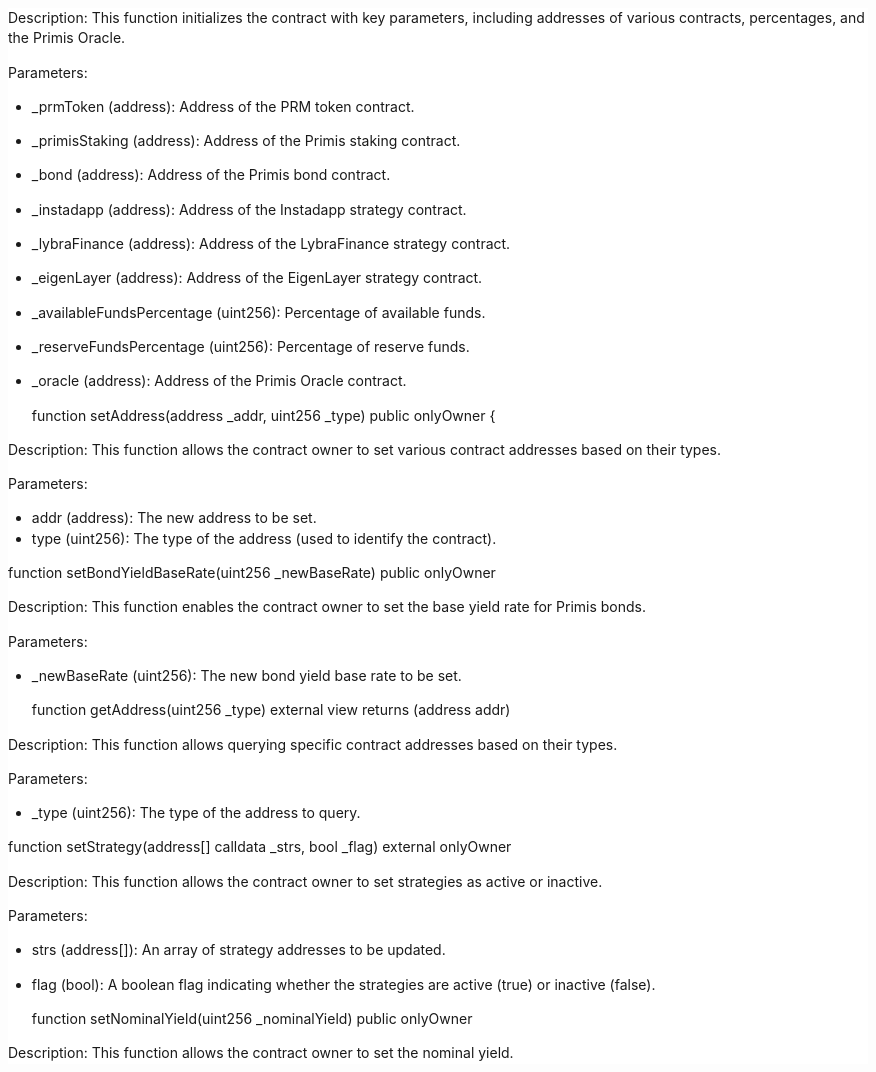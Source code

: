 
Description:
This function initializes the contract with key parameters, including addresses of various contracts, percentages, and the Primis Oracle.

Parameters:
- _prmToken (address): Address of the PRM token contract.
- _primisStaking (address): Address of the Primis staking contract.
- _bond (address): Address of the Primis bond contract.
- _instadapp (address): Address of the Instadapp strategy contract.
- _lybraFinance (address): Address of the LybraFinance strategy contract.
- _eigenLayer (address): Address of the EigenLayer strategy contract.
- _availableFundsPercentage (uint256): Percentage of available funds.
- _reserveFundsPercentage (uint256): Percentage of reserve funds.
- _oracle (address): Address of the Primis Oracle contract.

   function setAddress(address _addr, uint256 _type) public onlyOwner {

 
Description:
This function allows the contract owner to set various contract addresses based on their types.

Parameters:
- addr (address): The new address to be set.
- type (uint256): The type of the address (used to identify the contract).

function setBondYieldBaseRate(uint256 _newBaseRate) public onlyOwner


Description:
This function enables the contract owner to set the base yield rate for Primis bonds.

Parameters:
- _newBaseRate (uint256): The new bond yield base rate to be set.

   function getAddress(uint256 _type) external view returns (address addr)


Description:
This function allows querying specific contract addresses based on their types.

Parameters:
- _type (uint256): The type of the address to query.

function setStrategy(address[] calldata _strs, bool _flag) external onlyOwner


Description:
This function allows the contract owner to set strategies as active or inactive.

Parameters:
- strs (address[]): An array of strategy addresses to be updated.
- flag (bool): A boolean flag indicating whether the strategies are active (true) or inactive (false).



   function setNominalYield(uint256 _nominalYield) public onlyOwner


Description:
This function allows the contract owner to set the nominal yield.
